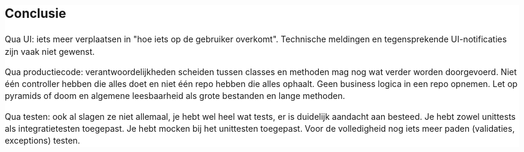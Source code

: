 ## Conclusie

Qua UI: iets meer verplaatsen in "hoe iets op de gebruiker overkomt". Technische meldingen en tegensprekende UI-notificaties zijn vaak niet gewenst.

Qua productiecode: verantwoordelijkheden scheiden tussen classes en methoden mag nog wat verder worden doorgevoerd. Niet één controller hebben die alles doet en niet één repo hebben die alles ophaalt. Geen business logica in een repo opnemen. Let op pyramids of doom en algemene leesbaarheid als grote bestanden en lange methoden.

Qua testen: ook al slagen ze niet allemaal, je hebt wel heel wat tests, er is duidelijk aandacht aan besteed. Je hebt zowel unittests als integratietesten toegepast. Je hebt mocken bij het unittesten toegepast. Voor de volledigheid nog iets meer paden (validaties, exceptions) testen.